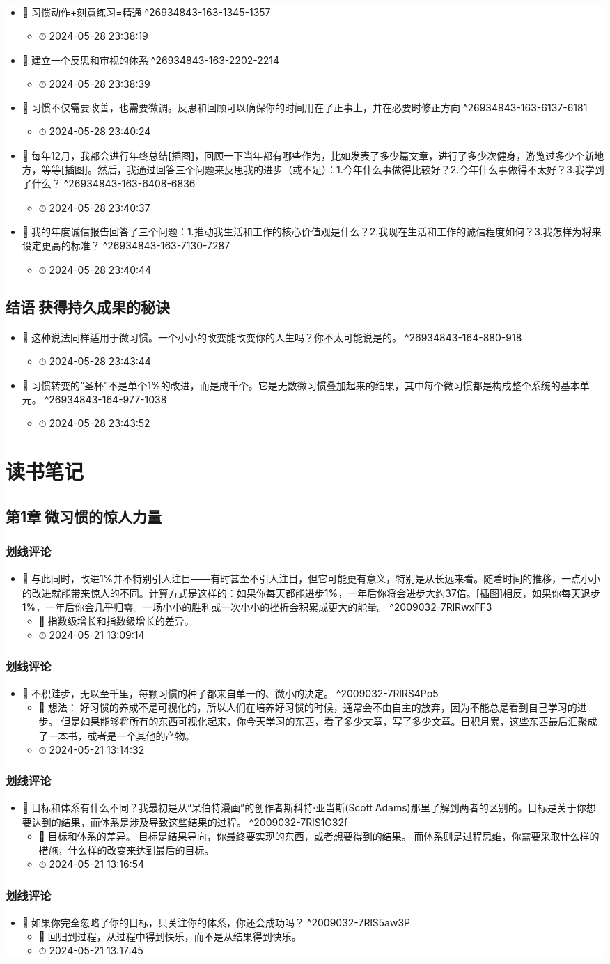 - 📌 习惯动作+刻意练习=精通 ^26934843-163-1345-1357
    - ⏱ 2024-05-28 23:38:19 

- 📌 建立一个反思和审视的体系 ^26934843-163-2202-2214
    - ⏱ 2024-05-28 23:38:39 

- 📌 习惯不仅需要改善，也需要微调。反思和回顾可以确保你的时间用在了正事上，并在必要时修正方向 ^26934843-163-6137-6181
    - ⏱ 2024-05-28 23:40:24 

- 📌 每年12月，我都会进行年终总结[插图]，回顾一下当年都有哪些作为，比如发表了多少篇文章，进行了多少次健身，游览过多少个新地方，等等[插图]。然后，我通过回答三个问题来反思我的进步（或不足）：1.今年什么事做得比较好？2.今年什么事做得不太好？3.我学到了什么？ ^26934843-163-6408-6836
    - ⏱ 2024-05-28 23:40:37 

- 📌 我的年度诚信报告回答了三个问题：1.推动我生活和工作的核心价值观是什么？2.我现在生活和工作的诚信程度如何？3.我怎样为将来设定更高的标准？ ^26934843-163-7130-7287
    - ⏱ 2024-05-28 23:40:44 
## 结语 获得持久成果的秘诀


- 📌 这种说法同样适用于微习惯。一个小小的改变能改变你的人生吗？你不太可能说是的。 ^26934843-164-880-918
    - ⏱ 2024-05-28 23:43:44 

- 📌 习惯转变的“圣杯”不是单个1%的改进，而是成千个。它是无数微习惯叠加起来的结果，其中每个微习惯都是构成整个系统的基本单元。 ^26934843-164-977-1038
    - ⏱ 2024-05-28 23:43:52 
# 读书笔记

## 第1章 微习惯的惊人力量

### 划线评论
- 📌 与此同时，改进1%并不特别引人注目——有时甚至不引人注目，但它可能更有意义，特别是从长远来看。随着时间的推移，一点小小的改进就能带来惊人的不同。计算方式是这样的：如果你每天都能进步1%，一年后你将会进步大约37倍。[插图]相反，如果你每天退步1%，一年后你会几乎归零。一场小小的胜利或一次小小的挫折会积累成更大的能量。  ^2009032-7RlRwxFF3
    - 💭 指数级增长和指数级增长的差异。
    - ⏱ 2024-05-21 13:09:14

### 划线评论
- 📌 不积跬步，无以至千里，每颗习惯的种子都来自单一的、微小的决定。  ^2009032-7RlRS4Pp5
    - 💭 想法：
好习惯的养成不是可视化的，所以人们在培养好习惯的时候，通常会不由自主的放弃，因为不能总是看到自己学习的进步。
但是如果能够将所有的东西可视化起来，你今天学习的东西，看了多少文章，写了多少文章。日积月累，这些东西最后汇聚成了一本书，或者是一个其他的产物。
    - ⏱ 2024-05-21 13:14:32

### 划线评论
- 📌 目标和体系有什么不同？我最初是从“呆伯特漫画”的创作者斯科特·亚当斯(Scott Adams)那里了解到两者的区别的。目标是关于你想要达到的结果，而体系是涉及导致这些结果的过程。  ^2009032-7RlS1G32f
    - 💭 目标和体系的差异。
目标是结果导向，你最终要实现的东西，或者想要得到的结果。
而体系则是过程思维，你需要采取什么样的措施，什么样的改变来达到最后的目标。
    - ⏱ 2024-05-21 13:16:54

### 划线评论
- 📌 如果你完全忽略了你的目标，只关注你的体系，你还会成功吗？  ^2009032-7RlS5aw3P
    - 💭 回归到过程，从过程中得到快乐，而不是从结果得到快乐。
    - ⏱ 2024-05-21 13:17:45
